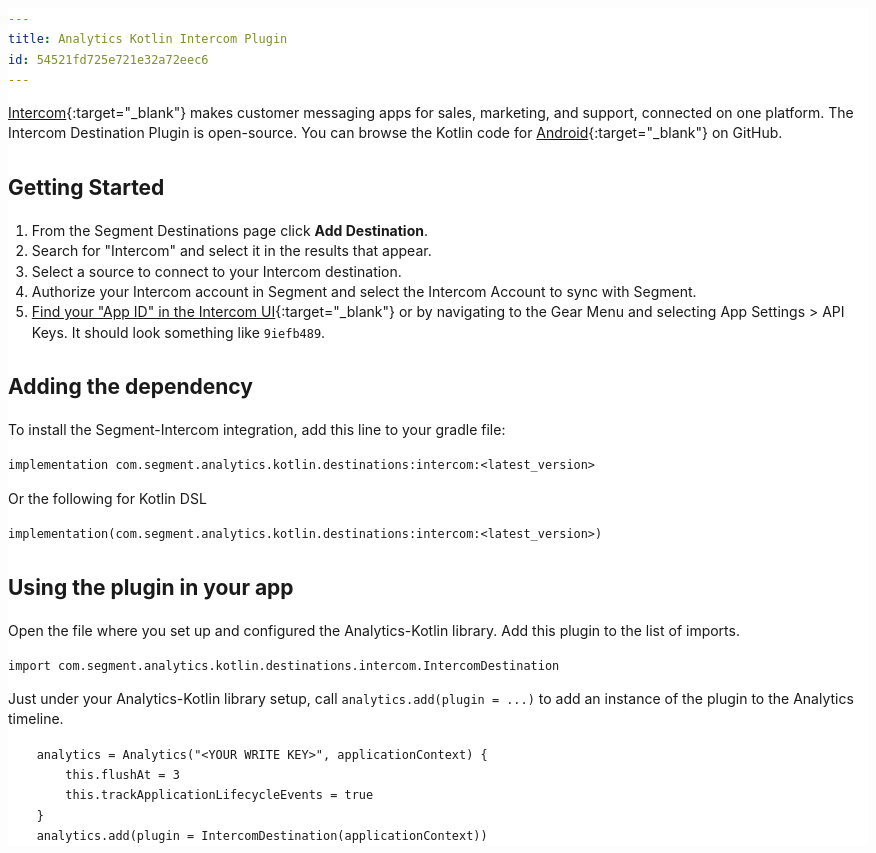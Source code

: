 ```yaml
---
title: Analytics Kotlin Intercom Plugin
id: 54521fd725e721e32a72eec6
---
```

[Intercom](https://www.intercom.com/){:target="_blank"} makes customer messaging apps for sales, marketing, and support, connected on one platform. The Intercom Destination Plugin is open-source. You can browse the Kotlin code for [Android](https://github.com/segment-integrations/analytics-kotlin-intercom/tree/main){:target="_blank"} on GitHub.

## Getting Started

1.  From the Segment Destinations page click **Add Destination**.
2.  Search for "Intercom" and select it in the results that appear.
3.  Select a source to connect to your Intercom destination.
4.  Authorize your Intercom account in Segment and select the Intercom Account to sync with Segment.
5. [Find your "App ID" in the Intercom UI](https://docs.intercom.com/faqs-and-troubleshooting/getting-set-up/where-can-i-find-my-app-id){:target="_blank"} or by navigating to the Gear Menu and selecting App Settings > API Keys. It should look something like `9iefb489`.

## Adding the dependency

To install the Segment-Intercom integration, add this line to your gradle file:

```
implementation com.segment.analytics.kotlin.destinations:intercom:<latest_version>
```

Or the following for Kotlin DSL

```
implementation(com.segment.analytics.kotlin.destinations:intercom:<latest_version>)
```


## Using the plugin in your app

Open the file where you set up and configured the Analytics-Kotlin library.  Add this plugin to the list of imports.

```
import com.segment.analytics.kotlin.destinations.intercom.IntercomDestination
```

Just under your Analytics-Kotlin library setup, call `analytics.add(plugin = ...)` to add an instance of the plugin to the Analytics timeline.

```
    analytics = Analytics("<YOUR WRITE KEY>", applicationContext) {
        this.flushAt = 3
        this.trackApplicationLifecycleEvents = true
    }
    analytics.add(plugin = IntercomDestination(applicationContext))
```
